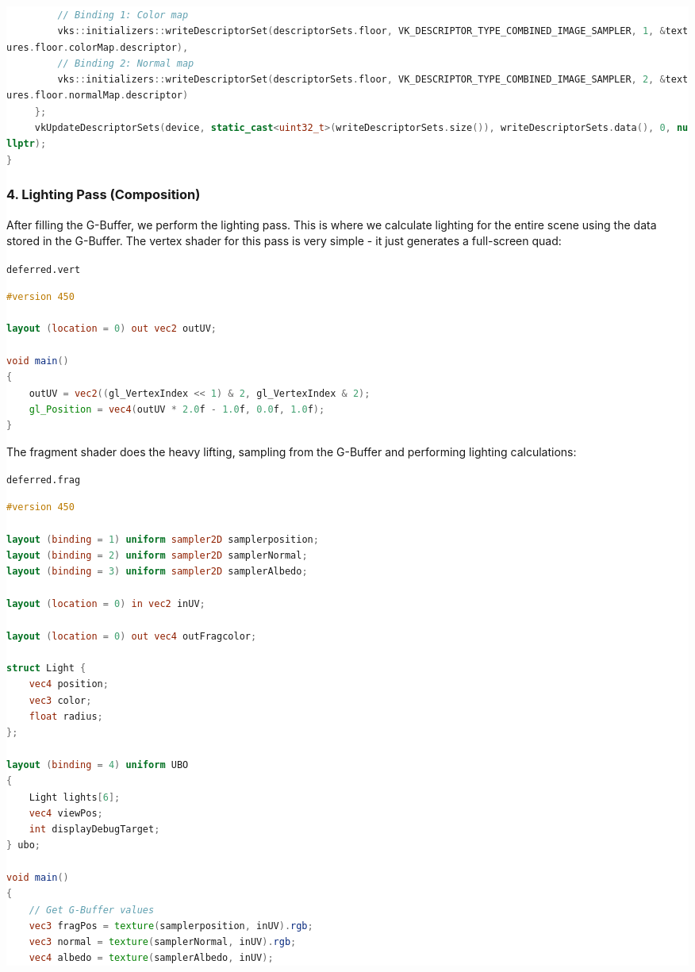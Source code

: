 ```cpp
         // Binding 1: Color map
         vks::initializers::writeDescriptorSet(descriptorSets.floor, VK_DESCRIPTOR_TYPE_COMBINED_IMAGE_SAMPLER, 1, &textures.floor.colorMap.descriptor),
         // Binding 2: Normal map
         vks::initializers::writeDescriptorSet(descriptorSets.floor, VK_DESCRIPTOR_TYPE_COMBINED_IMAGE_SAMPLER, 2, &textures.floor.normalMap.descriptor)
     };
     vkUpdateDescriptorSets(device, static_cast<uint32_t>(writeDescriptorSets.size()), writeDescriptorSets.data(), 0, nullptr);
}
```

### 4. Lighting Pass (Composition)

After filling the G-Buffer, we perform the lighting pass. This is where we calculate lighting for the entire scene using the data stored in the G-Buffer. The vertex shader for this pass is very simple - it just generates a full-screen quad:

`deferred.vert`
```glsl
#version 450

layout (location = 0) out vec2 outUV;

void main() 
{
    outUV = vec2((gl_VertexIndex << 1) & 2, gl_VertexIndex & 2);
    gl_Position = vec4(outUV * 2.0f - 1.0f, 0.0f, 1.0f);
}
```

The fragment shader does the heavy lifting, sampling from the G-Buffer and performing lighting calculations:

`deferred.frag`
```glsl
#version 450

layout (binding = 1) uniform sampler2D samplerposition;
layout (binding = 2) uniform sampler2D samplerNormal;
layout (binding = 3) uniform sampler2D samplerAlbedo;

layout (location = 0) in vec2 inUV;

layout (location = 0) out vec4 outFragcolor;

struct Light {
    vec4 position;
    vec3 color;
    float radius;
};

layout (binding = 4) uniform UBO 
{
    Light lights[6];
    vec4 viewPos;
    int displayDebugTarget;
} ubo;

void main() 
{
    // Get G-Buffer values
    vec3 fragPos = texture(samplerposition, inUV).rgb;
    vec3 normal = texture(samplerNormal, inUV).rgb;
    vec4 albedo = texture(samplerAlbedo, inUV);
```
